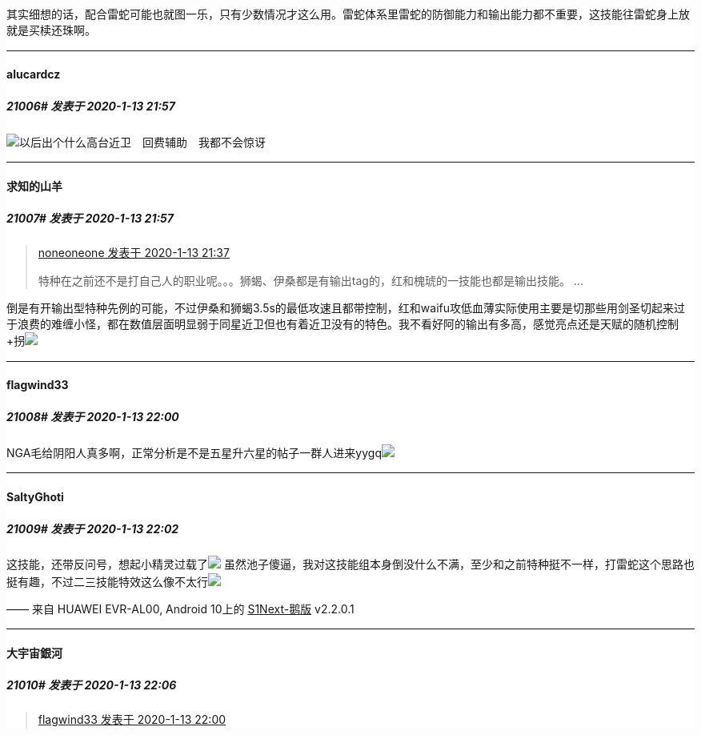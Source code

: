 其实细想的话，配合雷蛇可能也就图一乐，只有少数情况才这么用。雷蛇体系里雷蛇的防御能力和输出能力都不重要，这技能往雷蛇身上放就是买椟还珠啊。


-----

####  alucardcz  
##### 21006#       发表于 2020-1-13 21:57


<img src="https://static.saraba1st.com/image/smiley/face2017/067.png" referrerpolicy="no-referrer">以后出个什么高台近卫　回费辅助　我都不会惊讶


-----

####  求知的山羊  
##### 21007#       发表于 2020-1-13 21:57


<blockquote><a href="httphttps://bbs.saraba1st.com/2b/forum.php?mod=redirect&amp;goto=findpost&amp;pid=46175354&amp;ptid=1574123" target="_blank">noneoneone 发表于 2020-1-13 21:37</a>

特种在之前还不是打自己人的职业呢。。。狮蝎、伊桑都是有输出tag的，红和槐琥的一技能也都是输出技能。 ...</blockquote>
倒是有开输出型特种先例的可能，不过伊桑和狮蝎3.5s的最低攻速且都带控制，红和waifu攻低血薄实际使用主要是切那些用剑圣切起来过于浪费的难缠小怪，都在数值层面明显弱于同星近卫但也有着近卫没有的特色。我不看好阿的输出有多高，感觉亮点还是天赋的随机控制+拐<img src="https://static.saraba1st.com/image/smiley/face2017/002.png" referrerpolicy="no-referrer">


-----

####  flagwind33  
##### 21008#       发表于 2020-1-13 22:00


NGA毛给阴阳人真多啊，正常分析是不是五星升六星的帖子一群人进来yygq<img src="https://static.saraba1st.com/image/smiley/face2017/049.png" referrerpolicy="no-referrer">


-----

####  SaltyGhoti  
##### 21009#       发表于 2020-1-13 22:02


这技能，还带反问号，想起小精灵过载了<img src="https://static.saraba1st.com/image/smiley/face2017/067.png" referrerpolicy="no-referrer">
虽然池子傻逼，我对这技能组本身倒没什么不满，至少和之前特种挺不一样，打雷蛇这个思路也挺有趣，不过二三技能特效这么像不太行<img src="https://static.saraba1st.com/image/smiley/face2017/068.png" referrerpolicy="no-referrer">

—— 来自 HUAWEI EVR-AL00, Android 10上的 [S1Next-鹅版](https://github.com/ykrank/S1-Next/releases) v2.2.0.1


-----

####  大宇宙銀河  
##### 21010#       发表于 2020-1-13 22:06


<blockquote><a href="httphttps://bbs.saraba1st.com/2b/forum.php?mod=redirect&amp;goto=findpost&amp;pid=46175607&amp;ptid=1574123" target="_blank">flagwind33 发表于 2020-1-13 22:00</a>
